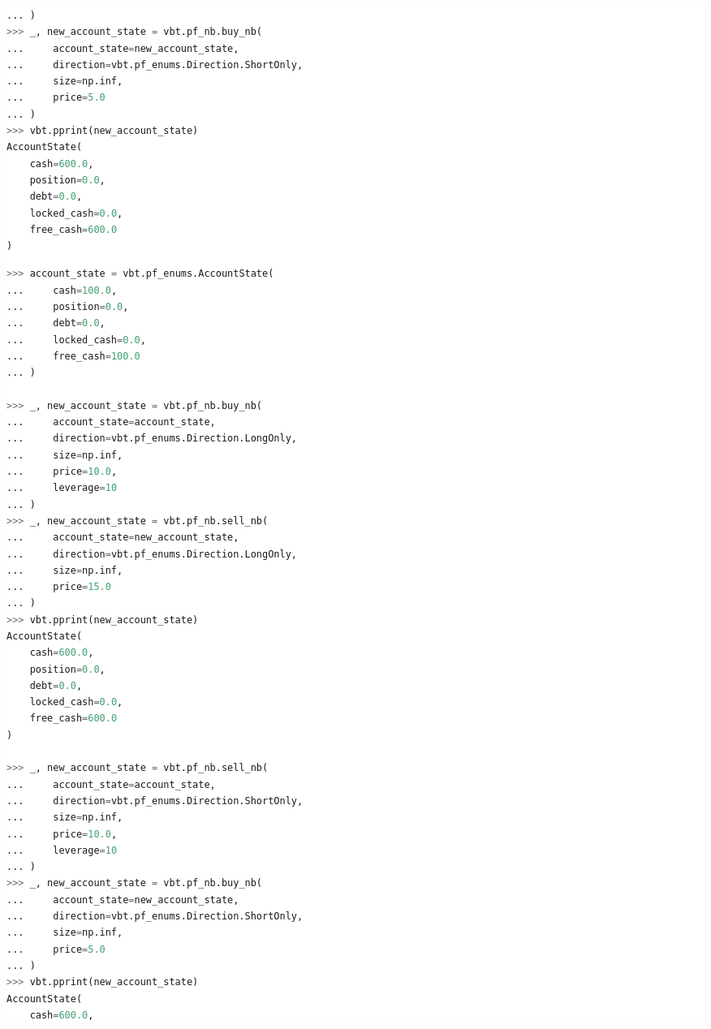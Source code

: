 ```python
... )
>>> _, new_account_state = vbt.pf_nb.buy_nb(
...     account_state=new_account_state, 
...     direction=vbt.pf_enums.Direction.ShortOnly,
...     size=np.inf, 
...     price=5.0
... )
>>> vbt.pprint(new_account_state)
AccountState(
    cash=600.0,
    position=0.0,
    debt=0.0,
    locked_cash=0.0,
    free_cash=600.0
)
```

```python
>>> account_state = vbt.pf_enums.AccountState(
...     cash=100.0,
...     position=0.0,
...     debt=0.0,
...     locked_cash=0.0,
...     free_cash=100.0
... )

>>> _, new_account_state = vbt.pf_nb.buy_nb(
...     account_state=account_state, 
...     direction=vbt.pf_enums.Direction.LongOnly,
...     size=np.inf, 
...     price=10.0,
...     leverage=10
... )
>>> _, new_account_state = vbt.pf_nb.sell_nb(
...     account_state=new_account_state, 
...     direction=vbt.pf_enums.Direction.LongOnly,
...     size=np.inf, 
...     price=15.0
... )
>>> vbt.pprint(new_account_state)
AccountState(
    cash=600.0,
    position=0.0,
    debt=0.0,
    locked_cash=0.0,
    free_cash=600.0
)

>>> _, new_account_state = vbt.pf_nb.sell_nb(
...     account_state=account_state, 
...     direction=vbt.pf_enums.Direction.ShortOnly,
...     size=np.inf, 
...     price=10.0,
...     leverage=10
... )
>>> _, new_account_state = vbt.pf_nb.buy_nb(
...     account_state=new_account_state, 
...     direction=vbt.pf_enums.Direction.ShortOnly,
...     size=np.inf, 
...     price=5.0
... )
>>> vbt.pprint(new_account_state)
AccountState(
    cash=600.0,
```